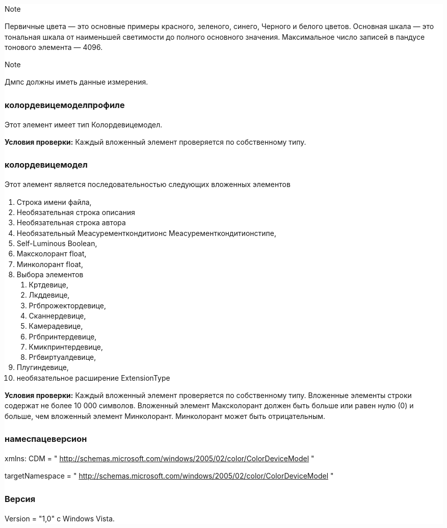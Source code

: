 > [!Note]  
> Первичные цвета — это основные примеры красного, зеленого, синего, Черного и белого цветов. Основная шкала — это тональная шкала от наименьшей светимости до полного основного значения. Максимальное число записей в пандусе тонового элемента — 4096.

 

> [!Note]  
> Дмпс должны иметь данные измерения.

 

### <a name="colordevicemodelprofile"></a>колордевицемоделпрофиле

Этот элемент имеет тип Колордевицемодел.

**Условия проверки:** Каждый вложенный элемент проверяется по собственному типу.

### <a name="colordevicemodel"></a>колордевицемодел

Этот элемент является последовательностью следующих вложенных элементов

1.  Строка имени файла,
2.  Необязательная строка описания
3.  Необязательная строка автора
4.  Необязательный Меасуременткондитионс Меасуременткондитионстипе,
5.  Self-Luminous Boolean,
6.  Максколорант float,
7.  Минколорант float,
8.  Выбора элементов
    1.  Кртдевице,
    2.  Лкддевице,
    3.  Ргбпрожектордевице,
    4.  Сканнердевице,
    5.  Камерадевице,
    6.  Ргбпринтердевице,
    7.  Кмикпринтердевице,
    8.  Ргбвиртуалдевице,
9.  Плугиндевице,
10. необязательное расширение ExtensionType

**Условия проверки:** Каждый вложенный элемент проверяется по собственному типу. Вложенные элементы строки содержат не более 10 000 символов. Вложенный элемент Максколорант должен быть больше или равен нулю (0) и больше, чем вложенный элемент Минколорант. Минколорант может быть отрицательным.

### <a name="namespaceversion"></a>намеспацеверсион

xmlns: CDM = " http://schemas.microsoft.com/windows/2005/02/color/ColorDeviceModel "

targetNamespace = " http://schemas.microsoft.com/windows/2005/02/color/ColorDeviceModel "

### <a name="version"></a>Версия

Version = "1,0" с Windows Vista.

